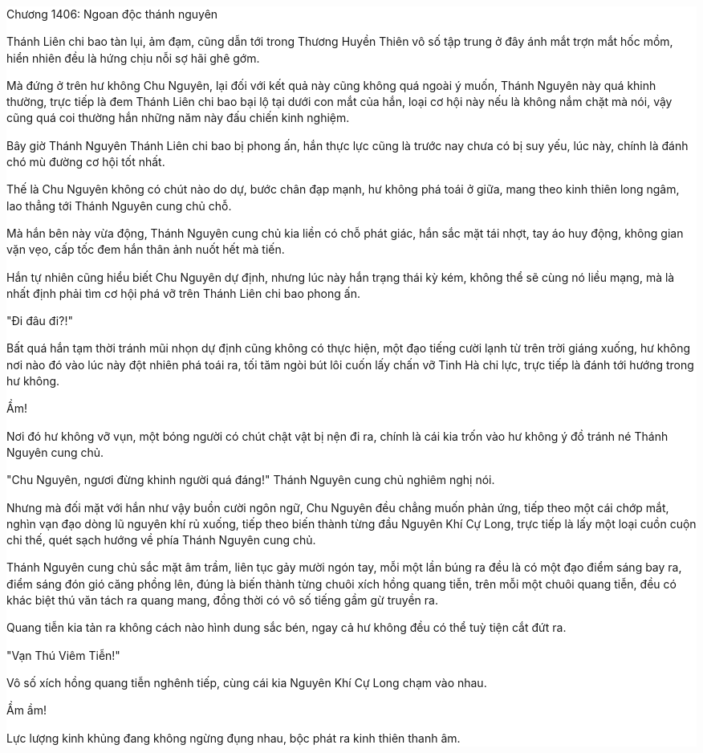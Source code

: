 




Chương 1406: Ngoan độc thánh nguyên


Thánh Liên chi bao tàn lụi, ảm đạm, cũng dẫn tới trong Thương Huyền Thiên vô số tập trung ở đây ánh mắt trợn mắt hốc mồm, hiển nhiên đều là hứng chịu nỗi sợ hãi ghê gớm.

Mà đứng ở trên hư không Chu Nguyên, lại đối với kết quả này cũng không quá ngoài ý muốn, Thánh Nguyên này quá khinh thường, trực tiếp là đem Thánh Liên chi bao bại lộ tại dưới con mắt của hắn, loại cơ hội này nếu là không nắm chặt mà nói, vậy cũng quá coi thường hắn những năm này đấu chiến kinh nghiệm.

Bây giờ Thánh Nguyên Thánh Liên chi bao bị phong ấn, hắn thực lực cũng là trước nay chưa có bị suy yếu, lúc này, chính là đánh chó mù đường cơ hội tốt nhất.

Thế là Chu Nguyên không có chút nào do dự, bước chân đạp mạnh, hư không phá toái ở giữa, mang theo kinh thiên long ngâm, lao thẳng tới Thánh Nguyên cung chủ chỗ.

Mà hắn bên này vừa động, Thánh Nguyên cung chủ kia liền có chỗ phát giác, hắn sắc mặt tái nhợt, tay áo huy động, không gian vặn vẹo, cấp tốc đem hắn thân ảnh nuốt hết mà tiến.

Hắn tự nhiên cũng hiểu biết Chu Nguyên dự định, nhưng lúc này hắn trạng thái kỳ kém, không thể sẽ cùng nó liều mạng, mà là nhất định phải tìm cơ hội phá vỡ trên Thánh Liên chi bao phong ấn.

"Đi đâu đi?!"

Bất quá hắn tạm thời tránh mũi nhọn dự định cũng không có thực hiện, một đạo tiếng cười lạnh từ trên trời giáng xuống, hư không nơi nào đó vào lúc này đột nhiên phá toái ra, tối tăm ngòi bút lôi cuốn lấy chấn vỡ Tinh Hà chi lực, trực tiếp là đánh tới hướng trong hư không.

Ầm!

Nơi đó hư không vỡ vụn, một bóng người có chút chật vật bị nện đi ra, chính là cái kia trốn vào hư không ý đồ tránh né Thánh Nguyên cung chủ.

"Chu Nguyên, ngươi đừng khinh người quá đáng!" Thánh Nguyên cung chủ nghiêm nghị nói.

Nhưng mà đối mặt với hắn như vậy buồn cười ngôn ngữ, Chu Nguyên đều chẳng muốn phản ứng, tiếp theo một cái chớp mắt, nghìn vạn đạo dòng lũ nguyên khí rủ xuống, tiếp theo biến thành từng đầu Nguyên Khí Cự Long, trực tiếp là lấy một loại cuồn cuộn chi thế, quét sạch hướng về phía Thánh Nguyên cung chủ.

Thánh Nguyên cung chủ sắc mặt âm trầm, liên tục gảy mười ngón tay, mỗi một lần búng ra đều là có một đạo điểm sáng bay ra, điểm sáng đón gió căng phồng lên, đúng là biến thành từng chuôi xích hồng quang tiễn, trên mỗi một chuôi quang tiễn, đều có khác biệt thú văn tách ra quang mang, đồng thời có vô số tiếng gầm gừ truyền ra.

Quang tiễn kia tản ra không cách nào hình dung sắc bén, ngay cả hư không đều có thể tuỳ tiện cắt đứt ra.

"Vạn Thú Viêm Tiễn!"

Vô số xích hồng quang tiễn nghênh tiếp, cùng cái kia Nguyên Khí Cự Long chạm vào nhau.

Ầm ầm!

Lực lượng kinh khủng đang không ngừng đụng nhau, bộc phát ra kinh thiên thanh âm.
